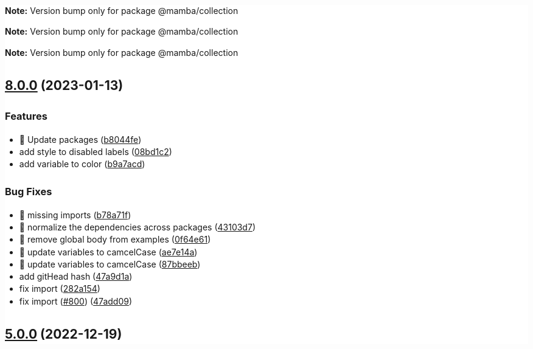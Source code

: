 **Note:** Version bump only for package @mamba/collection







**Note:** Version bump only for package @mamba/collection







**Note:** Version bump only for package @mamba/collection





## [8.0.0](https://github.com/stone-payments/pos-mamba-sdk/compare/v2.33.2...v8.0.0) (2023-01-13)


### Features

* 🎸 Update packages ([b8044fe](https://github.com/stone-payments/pos-mamba-sdk/commit/b8044fe52daa682e98b71c275f509acd60c77f40))
* add style to disabled labels ([08bd1c2](https://github.com/stone-payments/pos-mamba-sdk/commit/08bd1c2e2332a37214f034542115f892619e32bf))
* add variable to color ([b9a7acd](https://github.com/stone-payments/pos-mamba-sdk/commit/b9a7acdba55a8d12f7204504bbb97d9b5bf4c471))


### Bug Fixes

* 🐛 missing imports ([b78a71f](https://github.com/stone-payments/pos-mamba-sdk/commit/b78a71fde15bf98e99c05e5c214819f98a128cc4))
* 🐛 normalize the dependencies across packages ([43103d7](https://github.com/stone-payments/pos-mamba-sdk/commit/43103d718ba93909cb34ca459f674ceea9354a06))
* 🐛 remove global body from examples ([0f64e61](https://github.com/stone-payments/pos-mamba-sdk/commit/0f64e61f28eec0a18c3405dad78520a53e04335c))
* 🐛 update variables to camcelCase ([ae7e14a](https://github.com/stone-payments/pos-mamba-sdk/commit/ae7e14a9b18bb5373d5f508096134b3a6d343321))
* 🐛 update variables to camcelCase ([87bbeeb](https://github.com/stone-payments/pos-mamba-sdk/commit/87bbeeb494eeba68991d04361d304b20f3e29ce8))
* add gitHead hash ([47a9d1a](https://github.com/stone-payments/pos-mamba-sdk/commit/47a9d1a233cc859a4230ef98573bc7152d918e46))
* fix import ([282a154](https://github.com/stone-payments/pos-mamba-sdk/commit/282a154931e375bce254046f84a9efb32dac5a3c))
* fix import ([#800](https://github.com/stone-payments/pos-mamba-sdk/issues/800)) ([47add09](https://github.com/stone-payments/pos-mamba-sdk/commit/47add092264ca8af5e733db54233ce2b55f3d6bf))



## [5.0.0](https://github.com/stone-payments/pos-mamba-sdk/compare/@mamba/collection@4.3.0...@mamba/collection@5.0.0) (2022-12-19)
